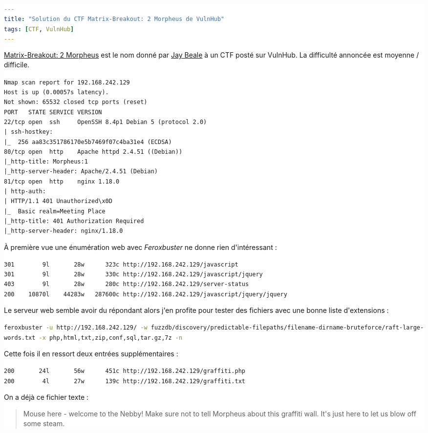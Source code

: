 ```yaml
---
title: "Solution du CTF Matrix-Breakout: 2 Morpheus de VulnHub"
tags: [CTF, VulnHub]
---
```


[Matrix-Breakout: 2 Morpheus](https://vulnhub.com/entry/matrix-breakout-2-morpheus,757/) est le nom donné par [Jay Beale](https://twitter.com/@jaybeale) à un CTF posté sur VulnHub. La difficulté annoncée est moyenne / difficile.

```
Nmap scan report for 192.168.242.129
Host is up (0.00057s latency).
Not shown: 65532 closed tcp ports (reset)
PORT   STATE SERVICE VERSION
22/tcp open  ssh     OpenSSH 8.4p1 Debian 5 (protocol 2.0)
| ssh-hostkey: 
|_  256 aa83c351786170e5b7469f07c4ba31e4 (ECDSA)
80/tcp open  http    Apache httpd 2.4.51 ((Debian))
|_http-title: Morpheus:1
|_http-server-header: Apache/2.4.51 (Debian)
81/tcp open  http    nginx 1.18.0
| http-auth: 
| HTTP/1.1 401 Unauthorized\x0D
|_  Basic realm=Meeting Place
|_http-title: 401 Authorization Required
|_http-server-header: nginx/1.18.0
```

À première vue une énumération web avec *Feroxbuster* ne donne rien d'intéressant :

```
301        9l       28w      323c http://192.168.242.129/javascript
301        9l       28w      330c http://192.168.242.129/javascript/jquery
403        9l       28w      280c http://192.168.242.129/server-status
200    10870l    44283w   287600c http://192.168.242.129/javascript/jquery/jquery
```

Le serveur web semble avoir du répondant alors j'en profite pour tester des fichiers avec une bonne liste d'extensions :

```bash
feroxbuster -u http://192.168.242.129/ -w fuzzdb/discovery/predictable-filepaths/filename-dirname-bruteforce/raft-large-words.txt -x php,html,txt,zip,conf,sql,tar.gz,7z -n
```

Cette fois il en ressort deux entrées supplémentaires :

```
200       24l       56w      451c http://192.168.242.129/graffiti.php
200        4l       27w      139c http://192.168.242.129/graffiti.txt
```

On a déjà ce fichier texte :

> Mouse here - welcome to the Nebby!
> Make sure not to tell Morpheus about this graffiti wall.
> It's just here to let us blow off some steam.
